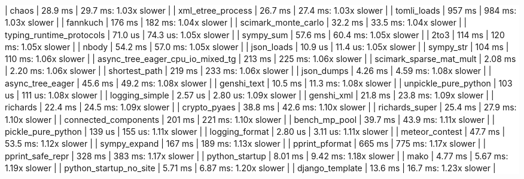 | chaos                            | 28.9 ms                                                  | 29.7 ms: 1.03x slower                                                   |
| xml_etree_process                | 26.7 ms                                                  | 27.4 ms: 1.03x slower                                                   |
| tomli_loads                      | 957 ms                                                   | 984 ms: 1.03x slower                                                    |
| fannkuch                         | 176 ms                                                   | 182 ms: 1.04x slower                                                    |
| scimark_monte_carlo              | 32.2 ms                                                  | 33.5 ms: 1.04x slower                                                   |
| typing_runtime_protocols         | 71.0 us                                                  | 74.3 us: 1.05x slower                                                   |
| sympy_sum                        | 57.6 ms                                                  | 60.4 ms: 1.05x slower                                                   |
| 2to3                             | 114 ms                                                   | 120 ms: 1.05x slower                                                    |
| nbody                            | 54.2 ms                                                  | 57.0 ms: 1.05x slower                                                   |
| json_loads                       | 10.9 us                                                  | 11.4 us: 1.05x slower                                                   |
| sympy_str                        | 104 ms                                                   | 110 ms: 1.06x slower                                                    |
| async_tree_eager_cpu_io_mixed_tg | 213 ms                                                   | 225 ms: 1.06x slower                                                    |
| scimark_sparse_mat_mult          | 2.08 ms                                                  | 2.20 ms: 1.06x slower                                                   |
| shortest_path                    | 219 ms                                                   | 233 ms: 1.06x slower                                                    |
| json_dumps                       | 4.26 ms                                                  | 4.59 ms: 1.08x slower                                                   |
| async_tree_eager                 | 45.6 ms                                                  | 49.2 ms: 1.08x slower                                                   |
| genshi_text                      | 10.5 ms                                                  | 11.3 ms: 1.08x slower                                                   |
| unpickle_pure_python             | 103 us                                                   | 111 us: 1.08x slower                                                    |
| logging_simple                   | 2.57 us                                                  | 2.80 us: 1.09x slower                                                   |
| genshi_xml                       | 21.8 ms                                                  | 23.8 ms: 1.09x slower                                                   |
| richards                         | 22.4 ms                                                  | 24.5 ms: 1.09x slower                                                   |
| crypto_pyaes                     | 38.8 ms                                                  | 42.6 ms: 1.10x slower                                                   |
| richards_super                   | 25.4 ms                                                  | 27.9 ms: 1.10x slower                                                   |
| connected_components             | 201 ms                                                   | 221 ms: 1.10x slower                                                    |
| bench_mp_pool                    | 39.7 ms                                                  | 43.9 ms: 1.11x slower                                                   |
| pickle_pure_python               | 139 us                                                   | 155 us: 1.11x slower                                                    |
| logging_format                   | 2.80 us                                                  | 3.11 us: 1.11x slower                                                   |
| meteor_contest                   | 47.7 ms                                                  | 53.5 ms: 1.12x slower                                                   |
| sympy_expand                     | 167 ms                                                   | 189 ms: 1.13x slower                                                    |
| pprint_pformat                   | 665 ms                                                   | 775 ms: 1.17x slower                                                    |
| pprint_safe_repr                 | 328 ms                                                   | 383 ms: 1.17x slower                                                    |
| python_startup                   | 8.01 ms                                                  | 9.42 ms: 1.18x slower                                                   |
| mako                             | 4.77 ms                                                  | 5.67 ms: 1.19x slower                                                   |
| python_startup_no_site           | 5.71 ms                                                  | 6.87 ms: 1.20x slower                                                   |
| django_template                  | 13.6 ms                                                  | 16.7 ms: 1.23x slower                                                   |